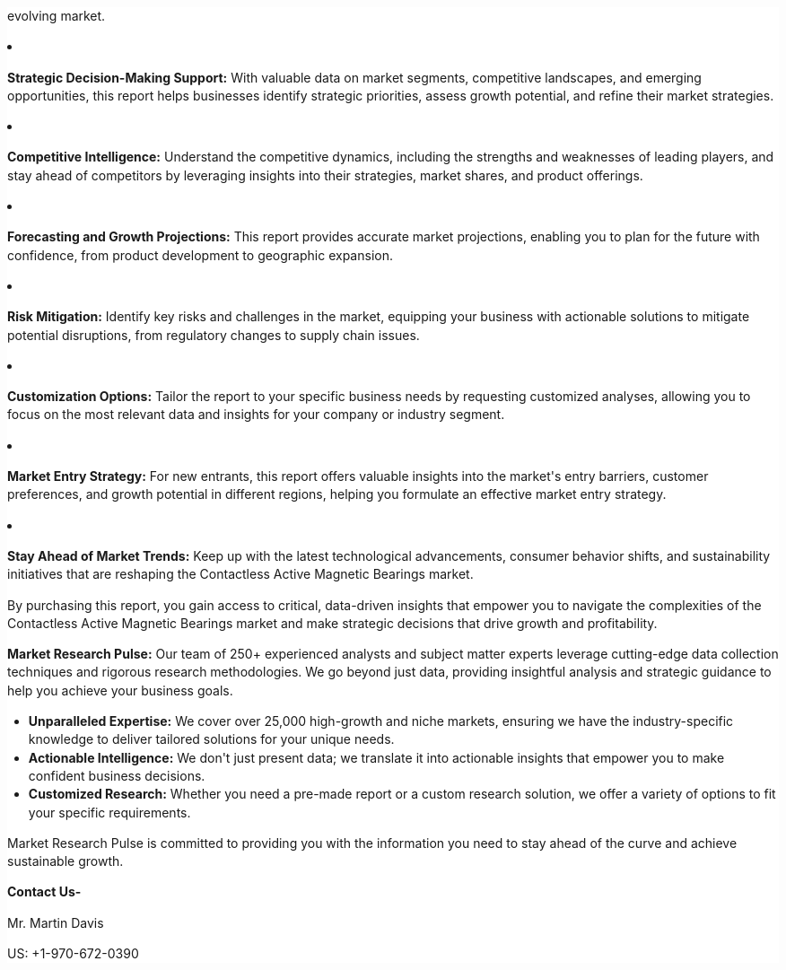 evolving market.</p></li><li><p><strong>Strategic Decision-Making Support:</strong> With valuable data on market segments, competitive landscapes, and emerging opportunities, this report helps businesses identify strategic priorities, assess growth potential, and refine their market strategies.</p></li><li><p><strong>Competitive Intelligence:</strong> Understand the competitive dynamics, including the strengths and weaknesses of leading players, and stay ahead of competitors by leveraging insights into their strategies, market shares, and product offerings.</p></li><li><p><strong>Forecasting and Growth Projections:</strong> This report provides accurate market projections, enabling you to plan for the future with confidence, from product development to geographic expansion.</p></li><li><p><strong>Risk Mitigation:</strong> Identify key risks and challenges in the market, equipping your business with actionable solutions to mitigate potential disruptions, from regulatory changes to supply chain issues.</p></li><li><p><strong>Customization Options:</strong> Tailor the report to your specific business needs by requesting customized analyses, allowing you to focus on the most relevant data and insights for your company or industry segment.</p></li><li><p><strong>Market Entry Strategy:</strong> For new entrants, this report offers valuable insights into the market's entry barriers, customer preferences, and growth potential in different regions, helping you formulate an effective market entry strategy.</p></li><li><p><strong>Stay Ahead of Market Trends:</strong> Keep up with the latest technological advancements, consumer behavior shifts, and sustainability initiatives that are reshaping the Contactless Active Magnetic Bearings market.</p></li></ol><p>By purchasing this report, you gain access to critical, data-driven insights that empower you to navigate the complexities of the Contactless Active Magnetic Bearings market and make strategic decisions that drive growth and profitability.</p><p><strong>Market Research Pulse:</strong>&nbsp;Our team of 250+ experienced analysts and subject matter experts leverage cutting-edge data collection techniques and rigorous research methodologies. We go beyond just data, providing insightful analysis and strategic guidance to help you achieve your business goals.</p><ul><li><strong>Unparalleled Expertise:</strong>&nbsp;We cover over 25,000 high-growth and niche markets, ensuring we have the industry-specific knowledge to deliver tailored solutions for your unique needs.</li><li><strong>Actionable Intelligence:</strong>&nbsp;We don't just present data; we translate it into actionable insights that empower you to make confident business decisions.</li><li><strong>Customized Research:</strong>&nbsp;Whether you need a pre-made report or a custom research solution, we offer a variety of options to fit your specific requirements.</li></ul><p>Market Research Pulse is committed to providing you with the information you need to stay ahead of the curve and achieve sustainable growth.</p><p><strong>Contact Us-</strong></p><p>Mr. Martin Davis</p><p>US: +1-970-672-0390</p>
